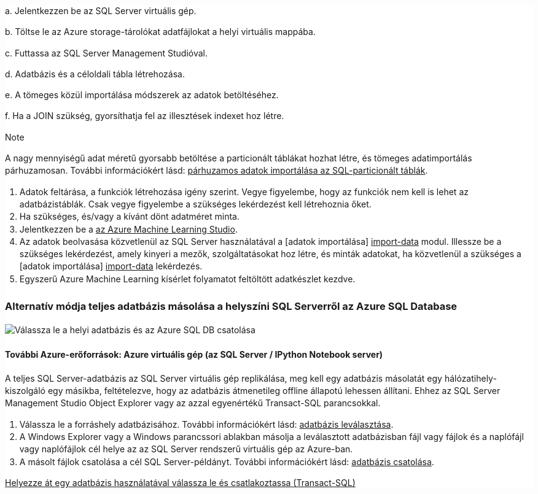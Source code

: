    a.  Jelentkezzen be az SQL Server virtuális gép.
   
   b.  Töltse le az Azure storage-tárolókat adatfájlokat a helyi virtuális mappába.
   
   c.  Futtassa az SQL Server Management Studióval.
   
   d.  Adatbázis és a céloldali tábla létrehozása.
   
   e.  A tömeges közül importálása módszerek az adatok betöltéséhez.
   
   f.  Ha a JOIN szükség, gyorsíthatja fel az illesztések indexet hoz létre.
   
   > [!NOTE]
   > A nagy mennyiségű adat méretű gyorsabb betöltése a particionált táblákat hozhat létre, és tömeges adatimportálás párhuzamosan. További információkért lásd: [párhuzamos adatok importálása az SQL-particionált táblák](parallel-load-sql-partitioned-tables.md).
   > 
   > 
1. Adatok feltárása, a funkciók létrehozása igény szerint. Vegye figyelembe, hogy az funkciók nem kell is lehet az adatbázistáblák. Csak vegye figyelembe a szükséges lekérdezést kell létrehoznia őket.
1. Ha szükséges, és/vagy a kívánt dönt adatméret minta.
1. Jelentkezzen be a [az Azure Machine Learning Studio](https://studio.azureml.net/).
1. Az adatok beolvasása közvetlenül az SQL Server használatával a [adatok importálása] [ import-data] modul. Illessze be a szükséges lekérdezést, amely kinyeri a mezők, szolgáltatásokat hoz létre, és minták adatokat, ha közvetlenül a szükséges a [adatok importálása] [ import-data] lekérdezés.
1. Egyszerű Azure Machine Learning kísérlet folyamatot feltöltött adatkészlet kezdve.

### <a name="alternate-method-to-copy-a-full-database-from-an-on-premises--sql-server-to-azure-sql-database"></a>Alternatív módja teljes adatbázis másolása a helyszíni SQL Serverről az Azure SQL Database
![Válassza le a helyi adatbázis és az Azure SQL DB csatolása][7]

#### <a name="additional-azure-resources-azure-virtual-machine-sql-server--ipython-notebook-server"></a>További Azure-erőforrások: Azure virtuális gép (az SQL Server / IPython Notebook server)
A teljes SQL Server-adatbázis az SQL Server virtuális gép replikálása, meg kell egy adatbázis másolatát egy hálózatihely-kiszolgáló egy másikba, feltételezve, hogy az adatbázis átmenetileg offline állapotú lehessen állítani. Ehhez az SQL Server Management Studio Object Explorer vagy az azzal egyenértékű Transact-SQL parancsokkal.

1. Válassza le a forráshely adatbázisához. További információkért lásd: [adatbázis leválasztása](https://technet.microsoft.com/library/ms191491\(v=sql.110\).aspx).
1. A Windows Explorer vagy a Windows parancssori ablakban másolja a leválasztott adatbázisban fájl vagy fájlok és a naplófájl vagy naplófájlok cél helye az az SQL Server rendszerű virtuális gép az Azure-ban.
1. A másolt fájlok csatolása a cél SQL Server-példányt. További információkért lásd: [adatbázis csatolása](https://technet.microsoft.com/library/ms190209\(v=sql.110\).aspx).

[Helyezze át egy adatbázis használatával válassza le és csatlakoztassa (Transact-SQL)](https://technet.microsoft.com/library/ms187858\(v=sql.110\).aspx)


[1]: ./media/plan-sample-scenarios/dsp-plan-small-in-aml.png
[2]: ./media/plan-sample-scenarios/dsp-plan-local-with-processing.png
[3]: ./media/plan-sample-scenarios/dsp-plan-local-large.png
[4]: ./media/plan-sample-scenarios/dsp-plan-local-to-db.png
[5]: ./media/plan-sample-scenarios/dsp-plan-large-to-db.png
[6]: ./media/plan-sample-scenarios/dsp-plan-db-to-db.png
[7]: ./media/plan-sample-scenarios/dsp-plan-attach-db.png
[8]: ./media/plan-sample-scenarios/dsp-plan-sample-scenarios.png
[9]: ./media/plan-sample-scenarios/dsp-plan-local-to-hive.png
[import-data]: https://msdn.microsoft.com/library/azure/4e1b0fe6-aded-4b3f-a36f-39b8862b9004/